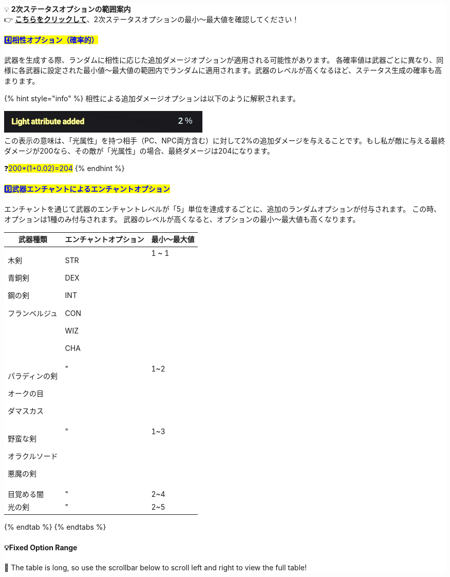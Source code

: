 💡 **2次ステータスオプションの範囲案内** \
👉 [**こちらをクリックして**](weapon-stats.md#secondary-stat-option-range)、2次ステータスオプションの最小～最大値を確認してください！

#### <mark style="color:blue;">4️⃣相性オプション（確率的）</mark>

武器を生成する際、ランダムに相性に応じた追加ダメージオプションが適用される可能性があります。 各確率値は武器ごとに異なり、同様に各武器に設定された最小値～最大値の範囲内でランダムに適用されます。武器のレベルが高くなるほど、ステータス生成の確率も高まります。

{% hint style="info" %}
相性による追加ダメージオプションは以下のように解釈されます。

<img src="../../../.gitbook/assets/image (621).png" alt="" data-size="original">\
この表示の意味は、「光属性」を持つ相手（PC、NPC両方含む）に対して2%の追加ダメージを与えることです。もし私が敵に与える最終ダメージが200なら、その敵が「光属性」の場合、最終ダメージは204になります。

❓<mark style="color:blue;">200\*(1+0.02)=204</mark>
{% endhint %}

#### <mark style="color:blue;">5️⃣武器エンチャントによるエンチャントオプション</mark>

エンチャントを通じて武器のエンチャントレベルが「5」単位を達成するごとに、追加のランダムオプションが付与されます。 この時、オプションは1種のみ付与されます。 武器のレベルが高くなると、オプションの最小～最大値も高くなります。

| 武器種類                                          |  エンチャントオプション                                                      | 最小～最大値 |
| --------------------------------------------- | ----------------------------------------------------------------- | ------ |
| <p>木剣</p><p>青銅剣 </p><p>鋼の剣 </p><p>フランベルジュ</p> | <p>STR </p><p>DEX </p><p>INT </p><p>CON </p><p>WIZ </p><p>CHA</p> | 1 \~ 1 |
| <p>パラディンの剣 </p><p>オークの目 </p><p>ダマスカス</p>      | "                                                                 | 1\~2   |
| <p>野蛮な剣 </p><p>オラクルソード </p><p>悪魔の剣</p>        | "                                                                 | 1\~3   |
| 目覚める闇                                         | "                                                                 | 2\~4   |
| 光の剣                                           | "                                                                 | 2\~5   |
{% endtab %}
{% endtabs %}

#### 💡Fixed Option Range&#x20;

📢 The table is long, so use the scrollbar below to scroll left and right to view the full table!
